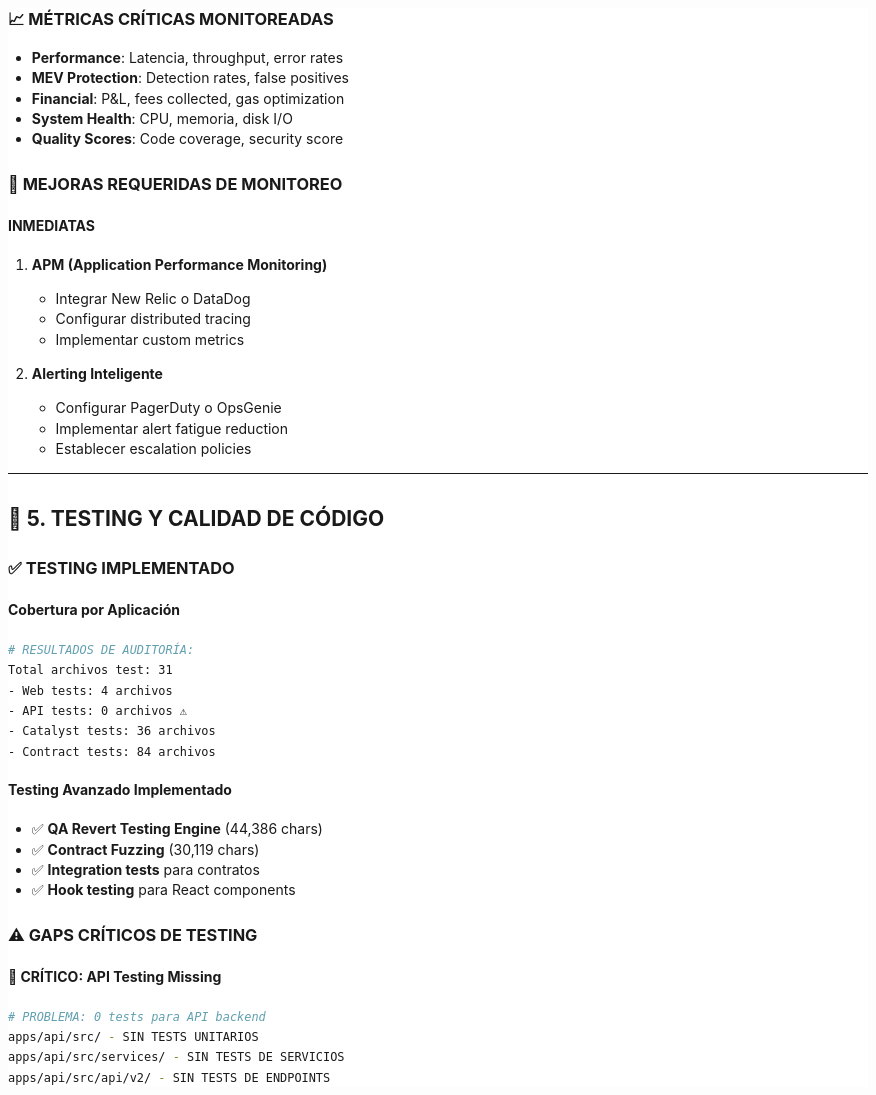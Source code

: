 ### 📈 **MÉTRICAS CRÍTICAS MONITOREADAS**
- **Performance**: Latencia, throughput, error rates
- **MEV Protection**: Detection rates, false positives
- **Financial**: P&L, fees collected, gas optimization
- **System Health**: CPU, memoria, disk I/O
- **Quality Scores**: Code coverage, security score

### 🔧 **MEJORAS REQUERIDAS DE MONITOREO**

#### **INMEDIATAS**
1. **APM (Application Performance Monitoring)**
   - Integrar New Relic o DataDog
   - Configurar distributed tracing
   - Implementar custom metrics

2. **Alerting Inteligente**
   - Configurar PagerDuty o OpsGenie
   - Implementar alert fatigue reduction
   - Establecer escalation policies

---

## 🧪 **5. TESTING Y CALIDAD DE CÓDIGO**

### ✅ **TESTING IMPLEMENTADO**

#### **Cobertura por Aplicación**
```bash
# RESULTADOS DE AUDITORÍA:
Total archivos test: 31
- Web tests: 4 archivos
- API tests: 0 archivos ⚠️
- Catalyst tests: 36 archivos
- Contract tests: 84 archivos
```

#### **Testing Avanzado Implementado**
- ✅ **QA Revert Testing Engine** (44,386 chars)
- ✅ **Contract Fuzzing** (30,119 chars)
- ✅ **Integration tests** para contratos
- ✅ **Hook testing** para React components

### ⚠️ **GAPS CRÍTICOS DE TESTING**

#### **🔴 CRÍTICO: API Testing Missing**
```bash
# PROBLEMA: 0 tests para API backend
apps/api/src/ - SIN TESTS UNITARIOS
apps/api/src/services/ - SIN TESTS DE SERVICIOS
apps/api/src/api/v2/ - SIN TESTS DE ENDPOINTS
```

